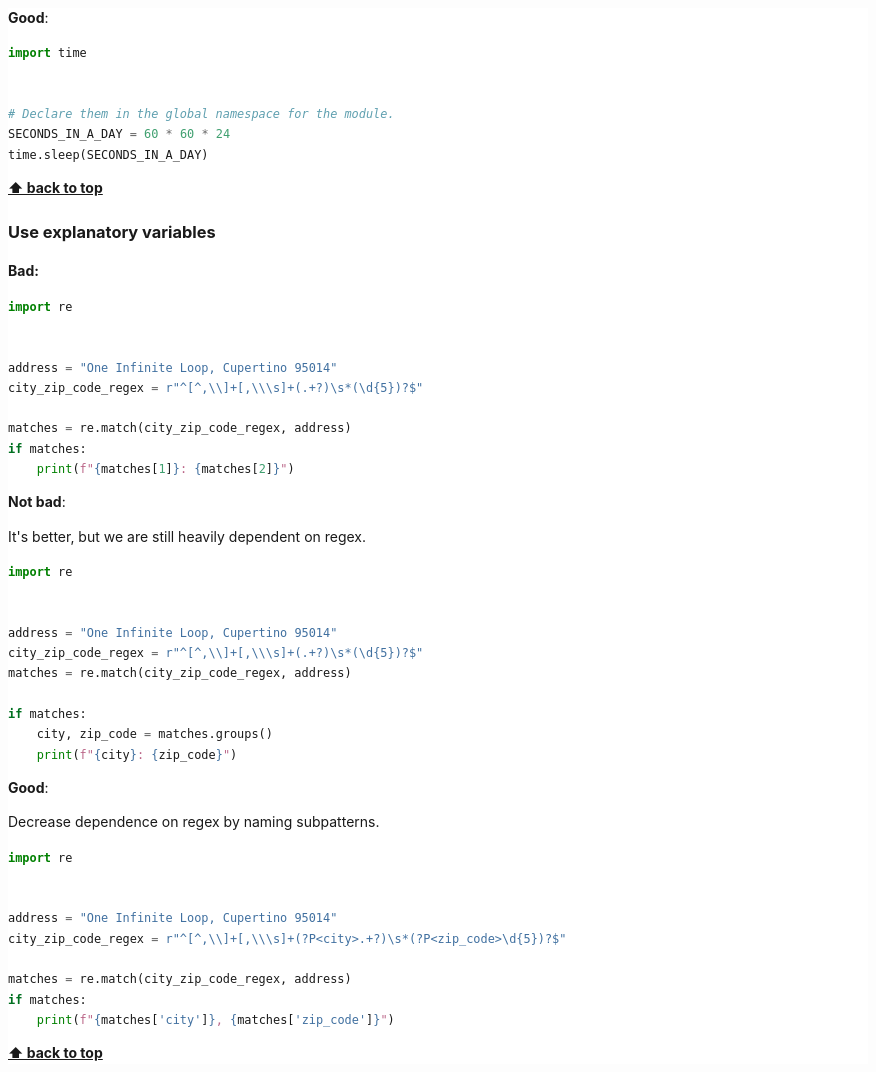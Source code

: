 **Good**:

```python
import time


# Declare them in the global namespace for the module.
SECONDS_IN_A_DAY = 60 * 60 * 24
time.sleep(SECONDS_IN_A_DAY)
```
**[⬆ back to top](#table-of-contents)**

### Use explanatory variables
**Bad:**

```python
import re


address = "One Infinite Loop, Cupertino 95014"
city_zip_code_regex = r"^[^,\\]+[,\\\s]+(.+?)\s*(\d{5})?$"

matches = re.match(city_zip_code_regex, address)
if matches:
    print(f"{matches[1]}: {matches[2]}")
```

**Not bad**:

It's better, but we are still heavily dependent on regex.

```python
import re


address = "One Infinite Loop, Cupertino 95014"
city_zip_code_regex = r"^[^,\\]+[,\\\s]+(.+?)\s*(\d{5})?$"
matches = re.match(city_zip_code_regex, address)

if matches:
    city, zip_code = matches.groups()
    print(f"{city}: {zip_code}")
```

**Good**:

Decrease dependence on regex by naming subpatterns.

```python
import re


address = "One Infinite Loop, Cupertino 95014"
city_zip_code_regex = r"^[^,\\]+[,\\\s]+(?P<city>.+?)\s*(?P<zip_code>\d{5})?$"

matches = re.match(city_zip_code_regex, address)
if matches:
    print(f"{matches['city']}, {matches['zip_code']}")
```
**[⬆ back to top](#table-of-contents)**
